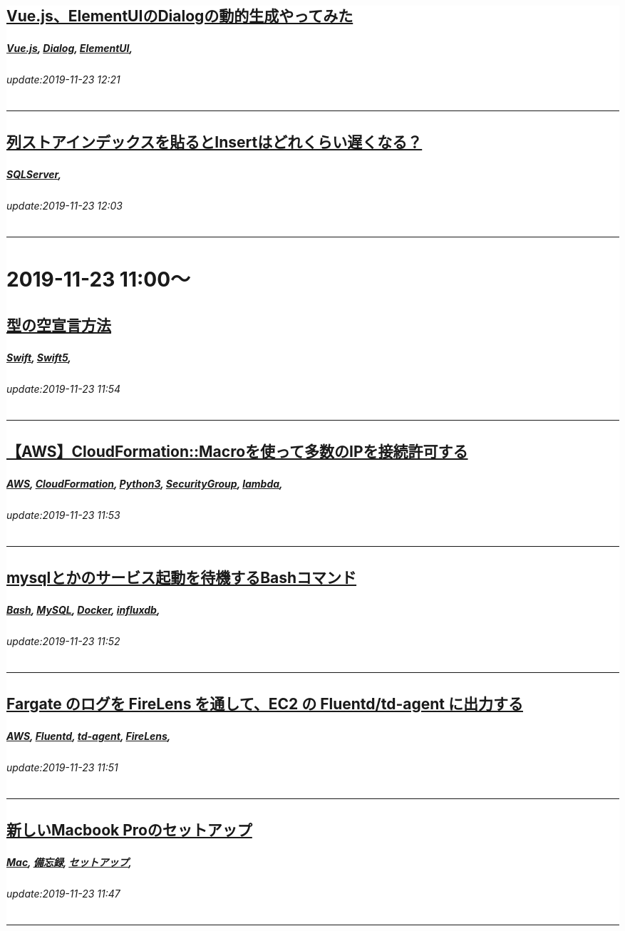 ## [Vue.js、ElementUIのDialogの動的生成やってみた](https://qiita.com/silverbox/items/c97b29deca10988737d4)
##### [Vue.js](https://qiita.com/tags/Vue.js), [Dialog](https://qiita.com/tags/Dialog), [ElementUI](https://qiita.com/tags/ElementUI), 
###### update:2019-11-23 12:21
---
## [列ストアインデックスを貼るとInsertはどれくらい遅くなる？](https://qiita.com/tomtomcat3/items/b66217da584b5890b859)
##### [SQLServer](https://qiita.com/tags/SQLServer), 
###### update:2019-11-23 12:03
---




# 2019-11-23 11:00～
## [型の空宣言方法](https://qiita.com/mumei1/items/1297f9c32f8acdb6f6b1)
##### [Swift](https://qiita.com/tags/Swift), [Swift5](https://qiita.com/tags/Swift5), 
###### update:2019-11-23 11:54
---
## [【AWS】CloudFormation::Macroを使って多数のIPを接続許可する](https://qiita.com/nekotouma0114/items/ff2e99a3203588ee537e)
##### [AWS](https://qiita.com/tags/AWS), [CloudFormation](https://qiita.com/tags/CloudFormation), [Python3](https://qiita.com/tags/Python3), [SecurityGroup](https://qiita.com/tags/SecurityGroup), [lambda](https://qiita.com/tags/lambda), 
###### update:2019-11-23 11:53
---
## [mysqlとかのサービス起動を待機するBashコマンド](https://qiita.com/satotka/items/27e802c1ac4c0496a544)
##### [Bash](https://qiita.com/tags/Bash), [MySQL](https://qiita.com/tags/MySQL), [Docker](https://qiita.com/tags/Docker), [influxdb](https://qiita.com/tags/influxdb), 
###### update:2019-11-23 11:52
---
## [Fargate のログを FireLens を通して、EC2 の Fluentd/td-agent に出力する](https://qiita.com/m_doi/items/c86996da02a06be150be)
##### [AWS](https://qiita.com/tags/AWS), [Fluentd](https://qiita.com/tags/Fluentd), [td-agent](https://qiita.com/tags/td-agent), [FireLens](https://qiita.com/tags/FireLens), 
###### update:2019-11-23 11:51
---
## [新しいMacbook Proのセットアップ](https://qiita.com/olisheo/items/c960732e665807d74ffc)
##### [Mac](https://qiita.com/tags/Mac), [備忘録](https://qiita.com/tags/備忘録), [セットアップ](https://qiita.com/tags/セットアップ), 
###### update:2019-11-23 11:47
---